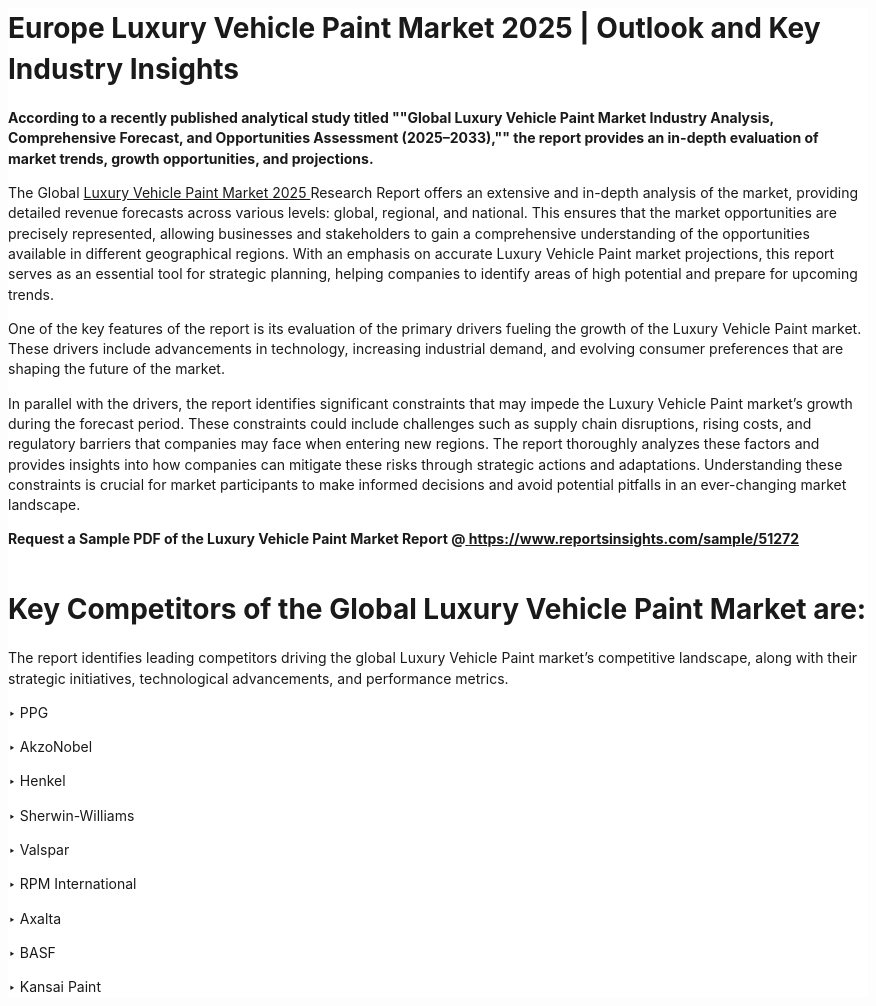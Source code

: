 # Europe Luxury Vehicle Paint Market 2025 | Outlook and Key Industry Insights

<strong>According to a recently published analytical study titled ""Global Luxury Vehicle Paint Market Industry Analysis, Comprehensive Forecast, and Opportunities Assessment (2025–2033),"" the report provides an in-depth evaluation of market trends, growth opportunities, and projections.</strong>

The Global <a href=https://www.reportsinsights.com/sample/51272>Luxury Vehicle Paint Market 2025 </a> Research Report offers an extensive and in-depth analysis of the market, providing detailed revenue forecasts across various levels: global, regional, and national. This ensures that the market opportunities are precisely represented, allowing businesses and stakeholders to gain a comprehensive understanding of the opportunities available in different geographical regions. With an emphasis on accurate Luxury Vehicle Paint market projections, this report serves as an essential tool for strategic planning, helping companies to identify areas of high potential and prepare for upcoming trends.

One of the key features of the report is its evaluation of the primary drivers fueling the growth of the Luxury Vehicle Paint market. These drivers include advancements in technology, increasing industrial demand, and evolving consumer preferences that are shaping the future of the market. 

In parallel with the drivers, the report identifies significant constraints that may impede the Luxury Vehicle Paint market’s growth during the forecast period. These constraints could include challenges such as supply chain disruptions, rising costs, and regulatory barriers that companies may face when entering new regions. The report thoroughly analyzes these factors and provides insights into how companies can mitigate these risks through strategic actions and adaptations. Understanding these constraints is crucial for market participants to make informed decisions and avoid potential pitfalls in an ever-changing market landscape.

<strong>Request a Sample PDF of the Luxury Vehicle Paint Market Report </strong><strong>@<a href=https://www.reportsinsights.com/sample/51272> https://www.reportsinsights.com/sample/51272</a></strong></font>

# <strong>Key Competitors of the Global Luxury Vehicle Paint Market are:</strong>

The report identifies leading competitors driving the global Luxury Vehicle Paint market’s competitive landscape, along with their strategic initiatives, technological advancements, and performance metrics.

‣ PPG

‣ AkzoNobel

‣ Henkel

‣ Sherwin-Williams

‣ Valspar

‣ RPM International

‣ Axalta

‣ BASF

‣ Kansai Paint
